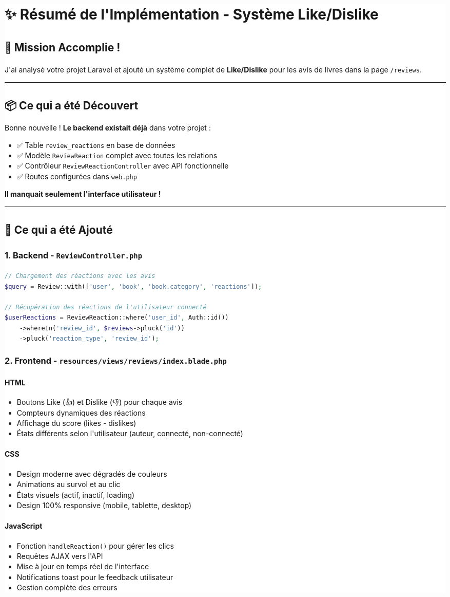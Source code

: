 # ✨ Résumé de l'Implémentation - Système Like/Dislike

## 🎯 Mission Accomplie !

J'ai analysé votre projet Laravel et ajouté un système complet de **Like/Dislike** pour les avis de livres dans la page `/reviews`.

---

## 📦 Ce qui a été Découvert

Bonne nouvelle ! **Le backend existait déjà** dans votre projet :
- ✅ Table `review_reactions` en base de données
- ✅ Modèle `ReviewReaction` complet avec toutes les relations
- ✅ Contrôleur `ReviewReactionController` avec API fonctionnelle
- ✅ Routes configurées dans `web.php`

**Il manquait seulement l'interface utilisateur !**

---

## 🔨 Ce qui a été Ajouté

### 1. **Backend** - `ReviewController.php`
```php
// Chargement des réactions avec les avis
$query = Review::with(['user', 'book', 'book.category', 'reactions']);

// Récupération des réactions de l'utilisateur connecté
$userReactions = ReviewReaction::where('user_id', Auth::id())
    ->whereIn('review_id', $reviews->pluck('id'))
    ->pluck('reaction_type', 'review_id');
```

### 2. **Frontend** - `resources/views/reviews/index.blade.php`

#### HTML
- Boutons Like (👍) et Dislike (👎) pour chaque avis
- Compteurs dynamiques des réactions
- Affichage du score (likes - dislikes)
- États différents selon l'utilisateur (auteur, connecté, non-connecté)

#### CSS
- Design moderne avec dégradés de couleurs
- Animations au survol et au clic
- États visuels (actif, inactif, loading)
- Design 100% responsive (mobile, tablette, desktop)

#### JavaScript
- Fonction `handleReaction()` pour gérer les clics
- Requêtes AJAX vers l'API
- Mise à jour en temps réel de l'interface
- Notifications toast pour le feedback utilisateur
- Gestion complète des erreurs
